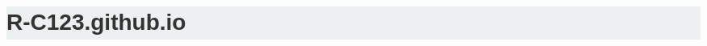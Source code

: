# R-C123.github.io
<!DOCTYPE html>
<html lang="en">
<head>
    <meta charset="UTF-8">
    <meta name="viewport" content="width=device-width, initial-scale=1.0">
    <title> ME4HL </title>
    <link rel="stylesheet" href="your-stylesheet.css">  
    <style>
        body {
            font-family: Arial, sans-serif;
            background-color: #f0f0f0;
            margin: 0;
            padding: 0;
            color: #333;
        }
        header {
            background-color: #FFA500; /* Orange */
            color: #fff;
            padding: 20px;
            text-align: center;
        }
        h1 {
            margin: 0;
        }
        nav {
            background-color: #87CEFA; /* Light Blue */
            padding: 10px;
            text-align: center;
        }
        nav a {
            color: #fff;
            text-decoration: none;
            margin: 10px;
        }
        nav a:hover {
            text-decoration: underline;
        }
        .container {
            max-width: 800px;
            margin: 20px auto;
            padding: 20px;
            background-color: #fff;
        }
        footer {
            background-color: #FFA500; 
            color: #fff;
            text-align: center;
            padding: 10px;
        }
        body {
            background-color: #ecf0f1;
        }
        a.anchor {
            display: block;
            position: relative;
            top: -50px;
            visibility: hidden;
        }
    </style>
</head>
<body>